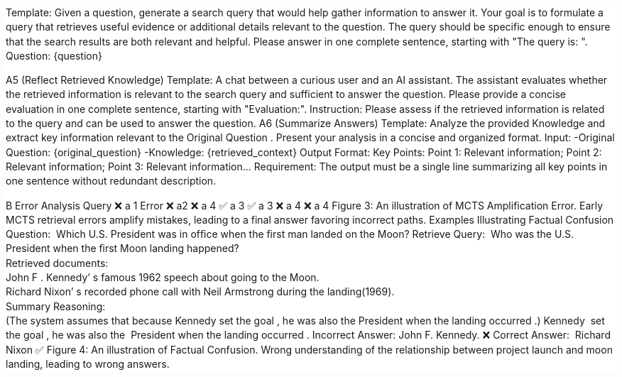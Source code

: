 Template:
Given a question, generate a search query that would help gather
information to answer it. Your goal is to formulate a query that
retrieves useful evidence or additional details relevant to the
question. The query should be specific enough to ensure that the
search results are both relevant and helpful. Please answer in
one complete sentence, starting with "The query is: <your retrieve
query>".
Question:
{question}

A5 (Reflect Retrieved Knowledge)
Template:
A chat between a curious user and an AI assistant. The assistant
evaluates whether the retrieved information is relevant to the
search query and sufficient to answer the question. Please provide
a concise evaluation in one complete sentence, starting with
"Evaluation:".
Instruction:
Please assess if the retrieved information is related to the query
and can be used to answer the question.
A6 (Summarize Answers)
Template:
Analyze the provided Knowledge and extract key information relevant
to the Original Question . Present your analysis in a concise and
organized format.
Input:
-Original Question: {original_question}
-Knowledge: {retrieved_context}
Output Format:
Key Points: Point 1: Relevant information; Point 2: Relevant
information; Point 3: Relevant information...
Requirement:
The output must be a single line summarizing all key points in one
sentence without redundant description.

B Error Analysis
Query
❌ a 1 Error
❌ a2 ❌ a 4
✅ a 3 ✅ a 3 ❌ a 4 ❌ a 4
Figure 3: An illustration of MCTS Amplification Error. Early MCTS retrieval errors amplify mistakes, leading to a
final answer favoring incorrect paths.
Examples Illustrating Factual Confusion
Question: 
Which U.S. President was in ofﬁce when the ﬁrst man landed on the Moon?
Retrieve Query: 
Who was the U.S. President when the ﬁrst Moon landing happened?  
Retrieved documents:  
John F . Kennedy’ s famous 1962 speech about going to the Moon.  
Richard Nixon’ s recorded phone call with Neil Armstrong during the landing(1969).  
Summary Reasoning:  
(The system assumes that because Kennedy set the goal , he was also the
President when the landing occurred .) 
Kennedy  set the goal , he was also the  President when the landing occurred . 
Incorrect Answer: John F. Kennedy. ❌
Correct Answer:  Richard Nixon ✅
Figure 4: An illustration of Factual Confusion. Wrong understanding of the relationship between project launch and
moon landing, leading to wrong answers.
